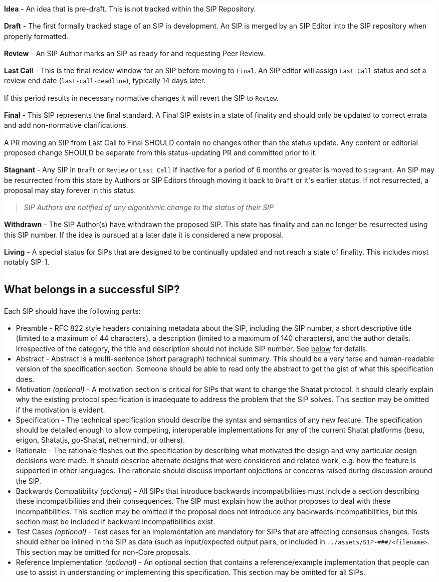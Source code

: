 **Idea** - An idea that is pre-draft. This is not tracked within the SIP Repository.

**Draft** - The first formally tracked stage of an SIP in development. An SIP is merged by an SIP Editor into the SIP repository when properly formatted.

**Review** - An SIP Author marks an SIP as ready for and requesting Peer Review.

**Last Call** - This is the final review window for an SIP before moving to `Final`. An SIP editor will assign `Last Call` status and set a review end date (`last-call-deadline`), typically 14 days later.

If this period results in necessary normative changes it will revert the SIP to `Review`.

**Final** - This SIP represents the final standard. A Final SIP exists in a state of finality and should only be updated to correct errata and add non-normative clarifications.

A PR moving an SIP from Last Call to Final SHOULD contain no changes other than the status update. Any content or editorial proposed change SHOULD be separate from this status-updating PR and committed prior to it.

**Stagnant** - Any SIP in `Draft` or `Review` or `Last Call` if inactive for a period of 6 months or greater is moved to `Stagnant`. An SIP may be resurrected from this state by Authors or SIP Editors through moving it back to `Draft` or it's earlier status. If not resurrected, a proposal may stay forever in this status.

>*SIP Authors are notified of any algorithmic change to the status of their SIP*

**Withdrawn** - The SIP Author(s) have withdrawn the proposed SIP. This state has finality and can no longer be resurrected using this SIP number. If the idea is pursued at a later date it is considered a new proposal.

**Living** - A special status for SIPs that are designed to be continually updated and not reach a state of finality. This includes most notably SIP-1.

## What belongs in a successful SIP?

Each SIP should have the following parts:

- Preamble - RFC 822 style headers containing metadata about the SIP, including the SIP number, a short descriptive title (limited to a maximum of 44 characters), a description (limited to a maximum of 140 characters), and the author details. Irrespective of the category, the title and description should not include SIP number. See [below](./SIP-1.md#SIP-header-preamble) for details.
- Abstract - Abstract is a multi-sentence (short paragraph) technical summary. This should be a very terse and human-readable version of the specification section. Someone should be able to read only the abstract to get the gist of what this specification does.
- Motivation *(optional)* - A motivation section is critical for SIPs that want to change the Shatat protocol. It should clearly explain why the existing protocol specification is inadequate to address the problem that the SIP solves. This section may be omitted if the motivation is evident.
- Specification - The technical specification should describe the syntax and semantics of any new feature. The specification should be detailed enough to allow competing, interoperable implementations for any of the current Shatat platforms (besu, erigon, Shatatjs, go-Shatat, nethermind, or others).
- Rationale - The rationale fleshes out the specification by describing what motivated the design and why particular design decisions were made. It should describe alternate designs that were considered and related work, e.g. how the feature is supported in other languages. The rationale should discuss important objections or concerns raised during discussion around the SIP.
- Backwards Compatibility *(optional)* - All SIPs that introduce backwards incompatibilities must include a section describing these incompatibilities and their consequences. The SIP must explain how the author proposes to deal with these incompatibilities. This section may be omitted if the proposal does not introduce any backwards incompatibilities, but this section must be included if backward incompatibilities exist.
- Test Cases *(optional)* - Test cases for an implementation are mandatory for SIPs that are affecting consensus changes. Tests should either be inlined in the SIP as data (such as input/expected output pairs, or included in `../assets/SIP-###/<filename>`. This section may be omitted for non-Core proposals.
- Reference Implementation *(optional)* - An optional section that contains a reference/example implementation that people can use to assist in understanding or implementing this specification. This section may be omitted for all SIPs.